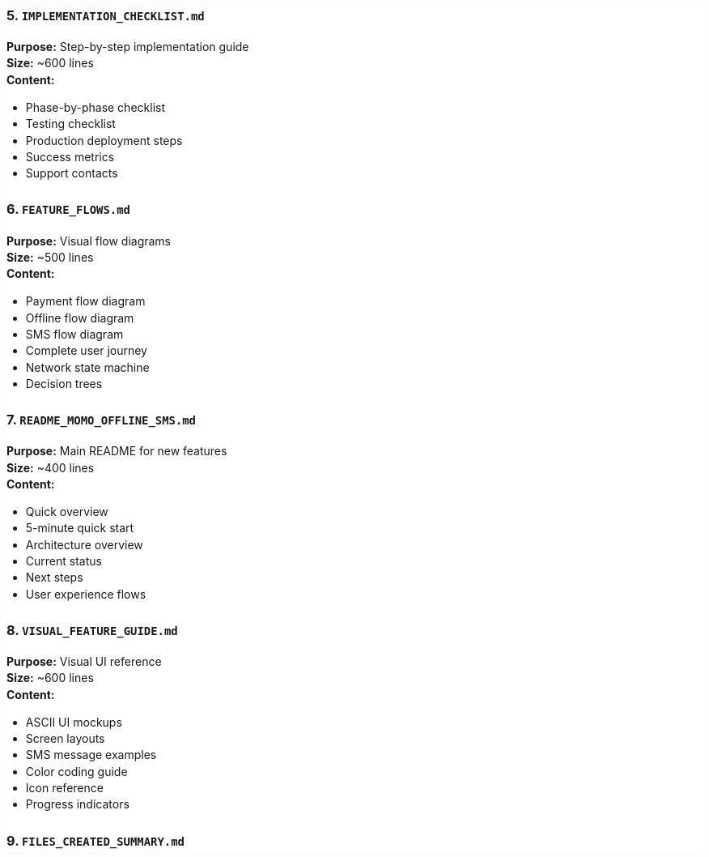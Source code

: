 ### 5. `IMPLEMENTATION_CHECKLIST.md`

**Purpose:** Step-by-step implementation guide  
**Size:** ~600 lines  
**Content:**

- Phase-by-phase checklist
- Testing checklist
- Production deployment steps
- Success metrics
- Support contacts

### 6. `FEATURE_FLOWS.md`

**Purpose:** Visual flow diagrams  
**Size:** ~500 lines  
**Content:**

- Payment flow diagram
- Offline flow diagram
- SMS flow diagram
- Complete user journey
- Network state machine
- Decision trees

### 7. `README_MOMO_OFFLINE_SMS.md`

**Purpose:** Main README for new features  
**Size:** ~400 lines  
**Content:**

- Quick overview
- 5-minute quick start
- Architecture overview
- Current status
- Next steps
- User experience flows

### 8. `VISUAL_FEATURE_GUIDE.md`

**Purpose:** Visual UI reference  
**Size:** ~600 lines  
**Content:**

- ASCII UI mockups
- Screen layouts
- SMS message examples
- Color coding guide
- Icon reference
- Progress indicators

### 9. `FILES_CREATED_SUMMARY.md`
